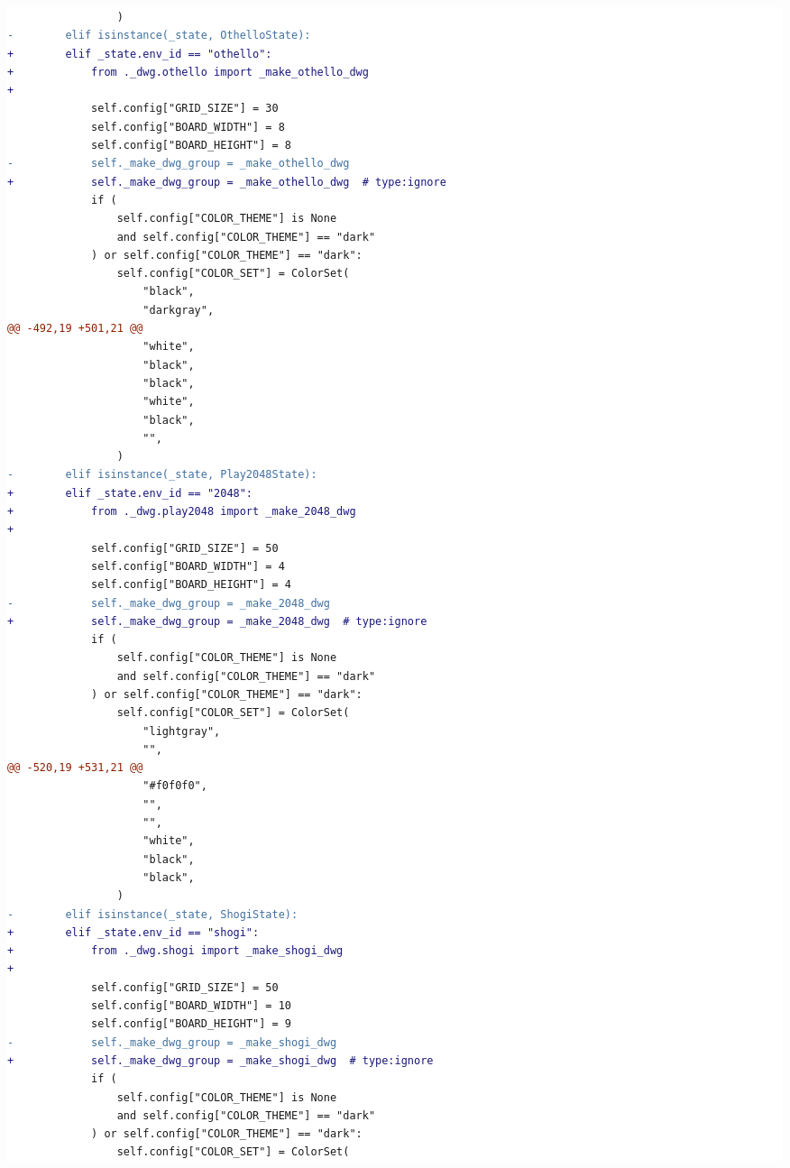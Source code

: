 ```diff
                 )
-        elif isinstance(_state, OthelloState):
+        elif _state.env_id == "othello":
+            from ._dwg.othello import _make_othello_dwg
+
             self.config["GRID_SIZE"] = 30
             self.config["BOARD_WIDTH"] = 8
             self.config["BOARD_HEIGHT"] = 8
-            self._make_dwg_group = _make_othello_dwg
+            self._make_dwg_group = _make_othello_dwg  # type:ignore
             if (
                 self.config["COLOR_THEME"] is None
                 and self.config["COLOR_THEME"] == "dark"
             ) or self.config["COLOR_THEME"] == "dark":
                 self.config["COLOR_SET"] = ColorSet(
                     "black",
                     "darkgray",
@@ -492,19 +501,21 @@
                     "white",
                     "black",
                     "black",
                     "white",
                     "black",
                     "",
                 )
-        elif isinstance(_state, Play2048State):
+        elif _state.env_id == "2048":
+            from ._dwg.play2048 import _make_2048_dwg
+
             self.config["GRID_SIZE"] = 50
             self.config["BOARD_WIDTH"] = 4
             self.config["BOARD_HEIGHT"] = 4
-            self._make_dwg_group = _make_2048_dwg
+            self._make_dwg_group = _make_2048_dwg  # type:ignore
             if (
                 self.config["COLOR_THEME"] is None
                 and self.config["COLOR_THEME"] == "dark"
             ) or self.config["COLOR_THEME"] == "dark":
                 self.config["COLOR_SET"] = ColorSet(
                     "lightgray",
                     "",
@@ -520,19 +531,21 @@
                     "#f0f0f0",
                     "",
                     "",
                     "white",
                     "black",
                     "black",
                 )
-        elif isinstance(_state, ShogiState):
+        elif _state.env_id == "shogi":
+            from ._dwg.shogi import _make_shogi_dwg
+
             self.config["GRID_SIZE"] = 50
             self.config["BOARD_WIDTH"] = 10
             self.config["BOARD_HEIGHT"] = 9
-            self._make_dwg_group = _make_shogi_dwg
+            self._make_dwg_group = _make_shogi_dwg  # type:ignore
             if (
                 self.config["COLOR_THEME"] is None
                 and self.config["COLOR_THEME"] == "dark"
             ) or self.config["COLOR_THEME"] == "dark":
                 self.config["COLOR_SET"] = ColorSet(
```